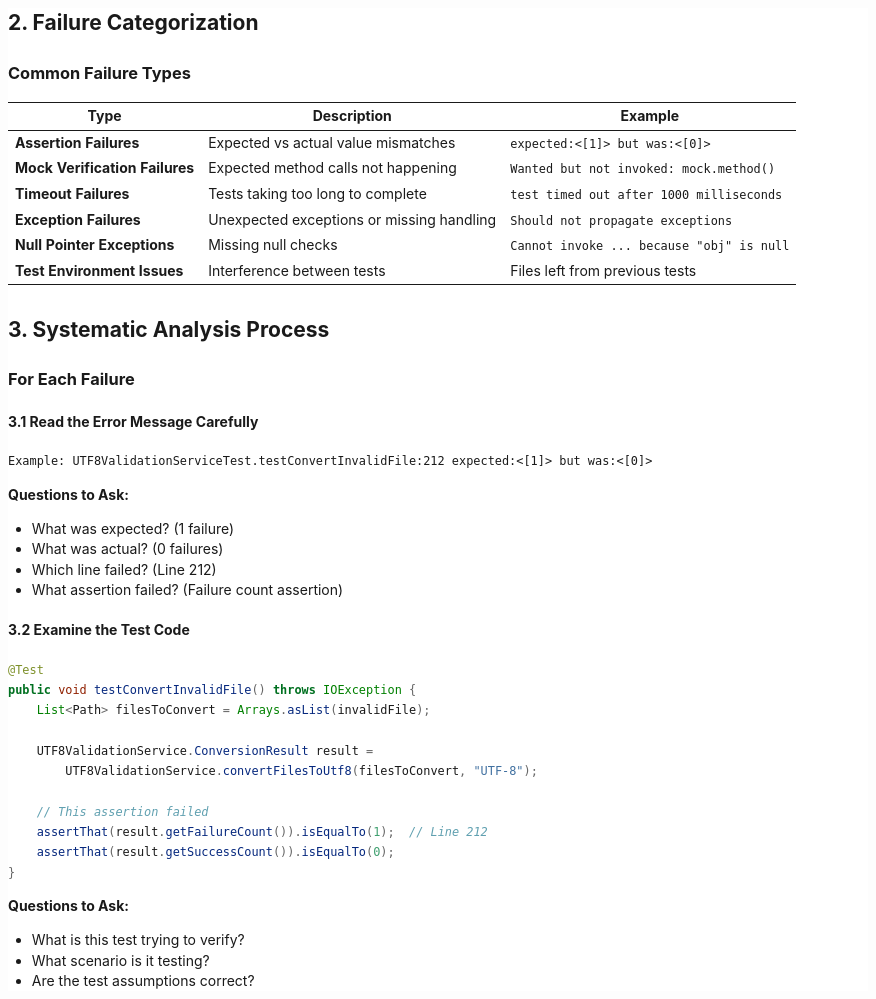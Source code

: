 ## 2. Failure Categorization

### Common Failure Types

| Type | Description | Example |
|------|-------------|---------|
| **Assertion Failures** | Expected vs actual value mismatches | `expected:<[1]> but was:<[0]>` |
| **Mock Verification Failures** | Expected method calls not happening | `Wanted but not invoked: mock.method()` |
| **Timeout Failures** | Tests taking too long to complete | `test timed out after 1000 milliseconds` |
| **Exception Failures** | Unexpected exceptions or missing handling | `Should not propagate exceptions` |
| **Null Pointer Exceptions** | Missing null checks | `Cannot invoke ... because "obj" is null` |
| **Test Environment Issues** | Interference between tests | Files left from previous tests |

## 3. Systematic Analysis Process

### For Each Failure

#### 3.1 Read the Error Message Carefully

```
Example: UTF8ValidationServiceTest.testConvertInvalidFile:212 expected:<[1]> but was:<[0]>
```

**Questions to Ask:**
- What was expected? (1 failure)
- What was actual? (0 failures)
- Which line failed? (Line 212)
- What assertion failed? (Failure count assertion)

#### 3.2 Examine the Test Code

```java
@Test
public void testConvertInvalidFile() throws IOException {
    List<Path> filesToConvert = Arrays.asList(invalidFile);
    
    UTF8ValidationService.ConversionResult result = 
        UTF8ValidationService.convertFilesToUtf8(filesToConvert, "UTF-8");
    
    // This assertion failed
    assertThat(result.getFailureCount()).isEqualTo(1);  // Line 212
    assertThat(result.getSuccessCount()).isEqualTo(0);
}
```

**Questions to Ask:**
- What is this test trying to verify?
- What scenario is it testing?
- Are the test assumptions correct?

